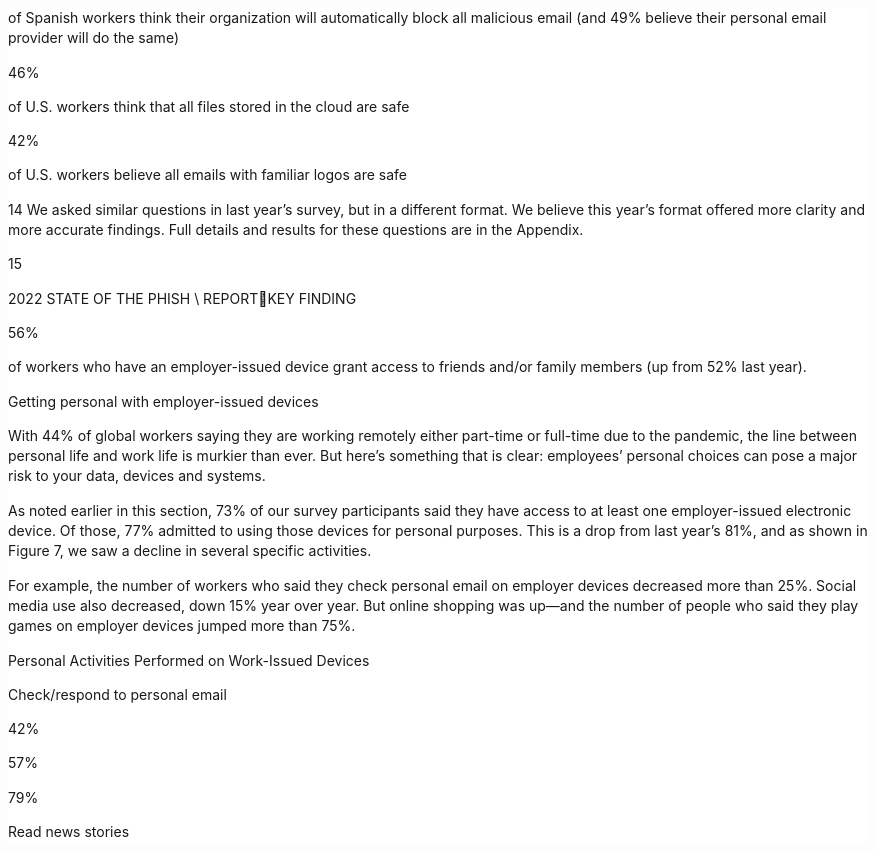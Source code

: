 of Spanish workers think their organization 
will automatically block all malicious email 
(and 49% believe their personal email 
provider will do the same)

46%

of U.S. workers think that all files stored in 
the cloud are safe

42%

of U.S. workers believe all emails with 
familiar logos are safe

14 We asked similar questions in last year’s survey, but in a different format. We believe this year’s format 
offered more clarity and more accurate findings. Full details and results for these questions are in the 
Appendix.

15

2022 STATE OF THE PHISH \\ REPORTKEY FINDING

56%

of workers who have an employer\-issued 
device grant access to friends and/or family 
members (up from 52% last year).

Getting personal with employer\-issued devices

With 44% of global workers saying they are working remotely either part\-time 
or full\-time due to the pandemic, the line between personal life and work life 
is murkier than ever. But here’s something that is clear: employees’ personal 
choices can pose a major risk to your data, devices and systems.

As noted earlier in this section, 73% of our survey participants said they have 
access to at least one employer\-issued electronic device. Of those, 77% admitted 
to using those devices for personal purposes. This is a drop from last year’s 81%, 
and as shown in Figure 7, we saw a decline in several specific activities. 

For example, the number of workers who said they check personal email on 
employer devices decreased more than 25%. Social media use also decreased, 
down 15% year over year. But online shopping was up—and the number of 
people who said they play games on employer devices jumped more than 75%.

Personal Activities Performed on Work\-Issued Devices

Check/respond to personal email

 42%

57%

79%

Read news stories
